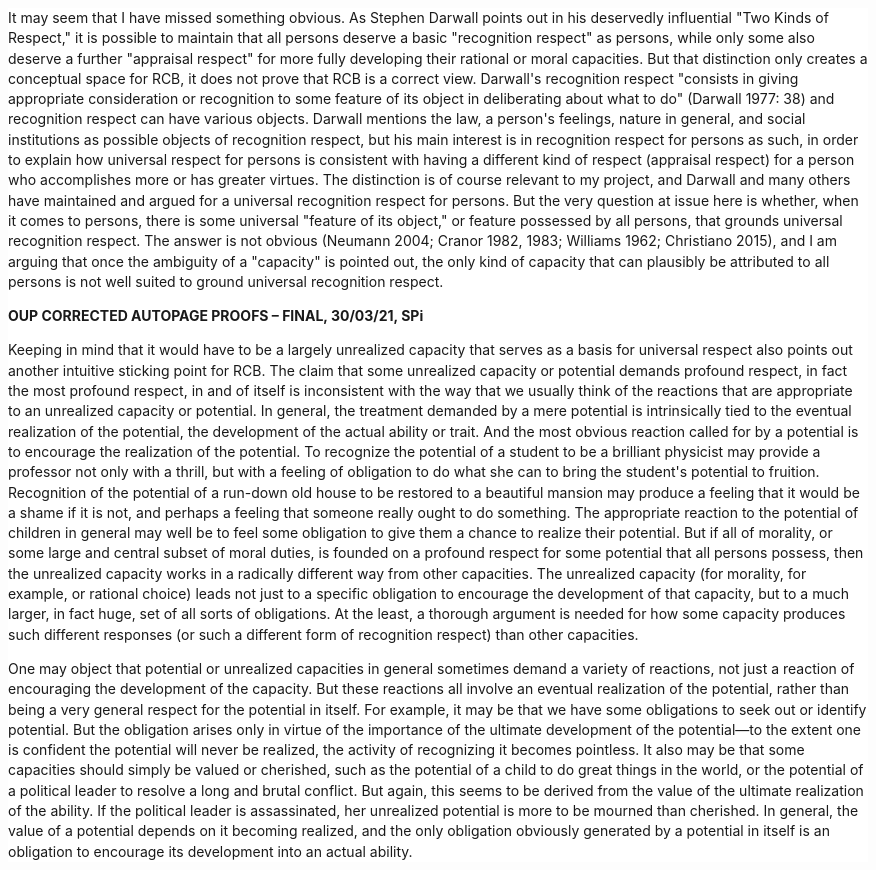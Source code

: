 It may seem that I have missed something obvious. As Stephen Darwall points out in his deservedly influential "Two Kinds of Respect," it is possible to maintain that all persons deserve a basic "recognition respect" as persons, while only some also deserve a further "appraisal respect" for more fully developing their rational or moral capacities. But that distinction only creates a conceptual space for RCB, it does not prove that RCB is a correct view. Darwall's recognition respect "consists in giving appropriate consideration or recognition to some feature of its object in deliberating about what to do" (Darwall 1977: 38) and recognition respect can have various objects. Darwall mentions the law, a person's feelings, nature in general, and social institutions as possible objects of recognition respect, but his main interest is in recognition respect for persons as such, in order to explain how universal respect for persons is consistent with having a different kind of respect (appraisal respect) for a person who accomplishes more or has greater virtues. The distinction is of course relevant to my project, and Darwall and many others have maintained and argued for a universal recognition respect for persons. But the very question at issue here is whether, when it comes to persons, there is some universal "feature of its object," or feature possessed by all persons, that grounds universal recognition respect. The answer is not obvious (Neumann 2004; Cranor 1982, 1983; Williams 1962; Christiano 2015), and I am arguing that once the ambiguity of a "capacity" is pointed out, the only kind of capacity that can plausibly be attributed to all persons is not well suited to ground universal recognition respect.

**OUP CORRECTED AUTOPAGE PROOFS – FINAL, 30/03/21, SPi**

Keeping in mind that it would have to be a largely unrealized capacity that serves as a basis for universal respect also points out another intuitive sticking point for RCB. The claim that some unrealized capacity or potential demands profound respect, in fact the most profound respect, in and of itself is inconsistent with the way that we usually think of the reactions that are appropriate to an unrealized capacity or potential. In general, the treatment demanded by a mere potential is intrinsically tied to the eventual realization of the potential, the development of the actual ability or trait. And the most obvious reaction called for by a potential is to encourage the realization of the potential. To recognize the potential of a student to be a brilliant physicist may provide a professor not only with a thrill, but with a feeling of obligation to do what she can to bring the student's potential to fruition. Recognition of the potential of a run-down old house to be restored to a beautiful mansion may produce a feeling that it would be a shame if it is not, and perhaps a feeling that someone really ought to do something. The appropriate reaction to the potential of children in general may well be to feel some obligation to give them a chance to realize their potential. But if all of morality, or some large and central subset of moral duties, is founded on a profound respect for some potential that all persons possess, then the unrealized capacity works in a radically different way from other capacities. The unrealized capacity (for morality, for example, or rational choice) leads not just to a specific obligation to encourage the development of that capacity, but to a much larger, in fact huge, set of all sorts of obligations. At the least, a thorough argument is needed for how some capacity produces such different responses (or such a different form of recognition respect) than other capacities.

One may object that potential or unrealized capacities in general sometimes demand a variety of reactions, not just a reaction of encouraging the development of the capacity. But these reactions all involve an eventual realization of the potential, rather than being a very general respect for the potential in itself. For example, it may be that we have some obligations to seek out or identify potential. But the obligation arises only in virtue of the importance of the ultimate development of the potential—to the extent one is confident the potential will never be realized, the activity of recognizing it becomes pointless. It also may be that some capacities should simply be valued or cherished, such as the potential of a child to do great things in the world, or the potential of a political leader to resolve a long and brutal conflict. But again, this seems to be derived from the value of the ultimate realization of the ability. If the political leader is assassinated, her unrealized potential is more to be mourned than cherished. In general, the value of a potential depends on it becoming realized, and the only obligation obviously generated by a potential in itself is an obligation to encourage its development into an actual ability.
